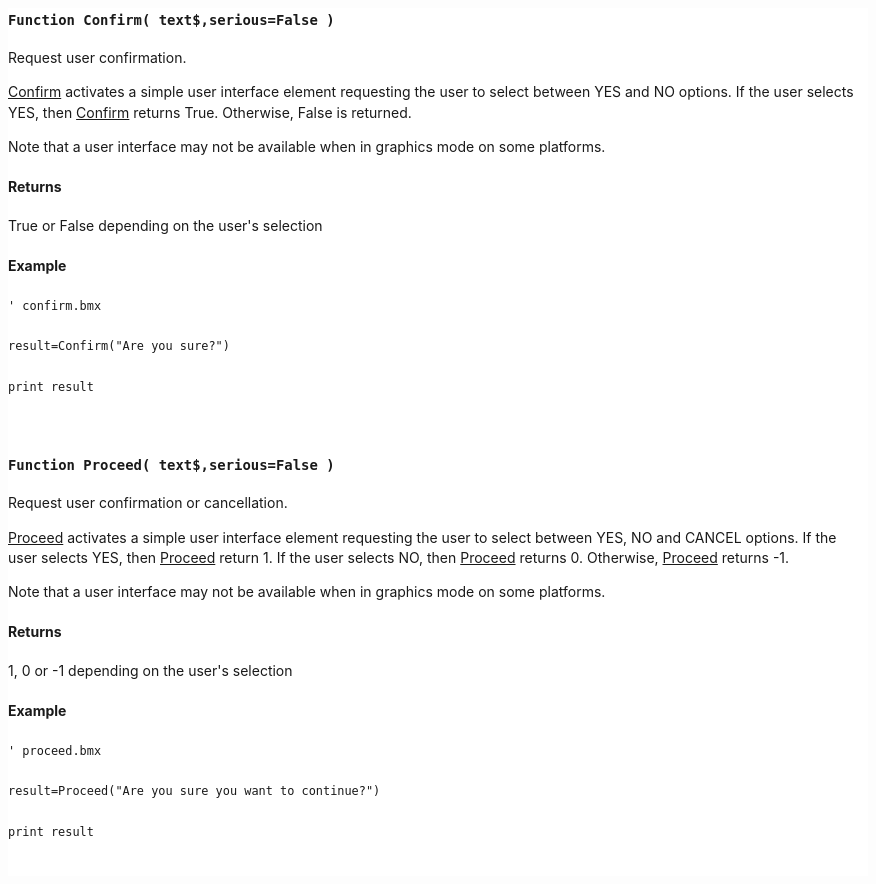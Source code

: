 ### `Function Confirm( text$,serious=False )`

Request user confirmation.


[Confirm](../../brl/brl.system/#function-confirm-textseriousfalse-) activates a simple user interface element requesting the user to select between
YES and NO options. If the user selects YES, then [Confirm](../../brl/brl.system/#function-confirm-textseriousfalse-) returns True. Otherwise,
False is returned.

Note that a user interface may not be available when in graphics mode on some platforms.


#### Returns
True or False depending on the user's selection


#### Example
```blitzmax
' confirm.bmx

result=Confirm("Are you sure?")

print result
```
<br/>

### `Function Proceed( text$,serious=False )`

Request user confirmation or cancellation.


[Proceed](../../brl/brl.system/#function-proceed-textseriousfalse-) activates a simple user interface element requesting the user to select between
YES, NO and CANCEL options. If the user selects YES, then [Proceed](../../brl/brl.system/#function-proceed-textseriousfalse-) return 1. If the user
selects NO, then [Proceed](../../brl/brl.system/#function-proceed-textseriousfalse-) returns 0. Otherwise, [Proceed](../../brl/brl.system/#function-proceed-textseriousfalse-) returns -1.

Note that a user interface may not be available when in graphics mode on some platforms.


#### Returns
1, 0 or -1 depending on the user's selection


#### Example
```blitzmax
' proceed.bmx

result=Proceed("Are you sure you want to continue?")

print result
```
<br/>

